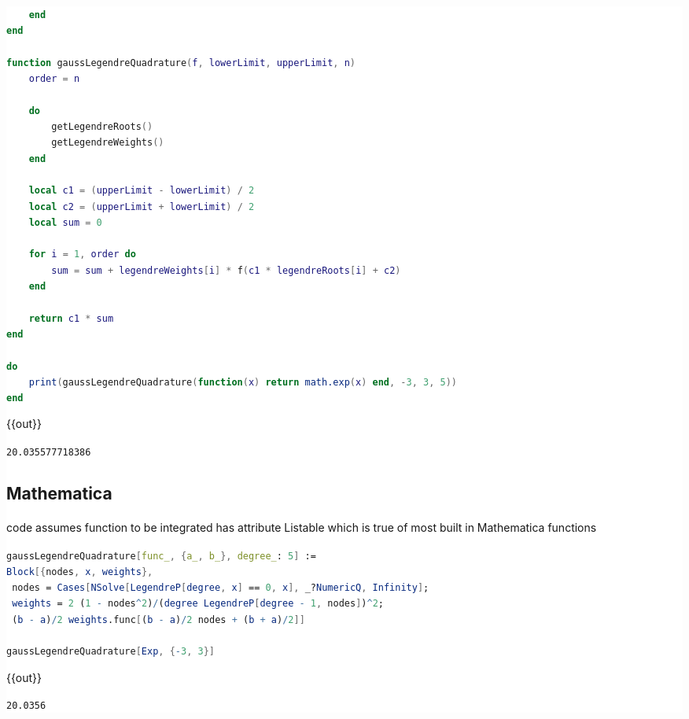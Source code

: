 ```Lua
    end
end

function gaussLegendreQuadrature(f, lowerLimit, upperLimit, n)
    order = n

    do
        getLegendreRoots()
        getLegendreWeights()
    end

    local c1 = (upperLimit - lowerLimit) / 2
    local c2 = (upperLimit + lowerLimit) / 2
    local sum = 0

    for i = 1, order do
        sum = sum + legendreWeights[i] * f(c1 * legendreRoots[i] + c2)
    end

    return c1 * sum
end

do
    print(gaussLegendreQuadrature(function(x) return math.exp(x) end, -3, 3, 5))
end
```

{{out}}
```txt
20.035577718386
```



## Mathematica

code assumes function to be integrated has attribute Listable which is true of most built in Mathematica functions

```Mathematica
gaussLegendreQuadrature[func_, {a_, b_}, degree_: 5] :=
Block[{nodes, x, weights},
 nodes = Cases[NSolve[LegendreP[degree, x] == 0, x], _?NumericQ, Infinity];
 weights = 2 (1 - nodes^2)/(degree LegendreP[degree - 1, nodes])^2;
 (b - a)/2 weights.func[(b - a)/2 nodes + (b + a)/2]]

gaussLegendreQuadrature[Exp, {-3, 3}]
```

{{out}}
```txt
20.0356
```
